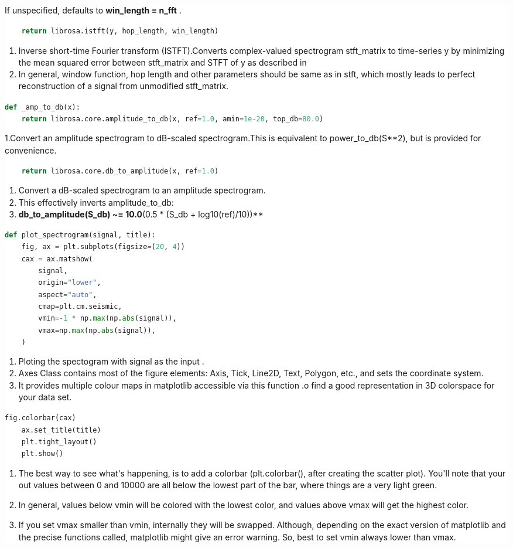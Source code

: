 If unspecified, defaults to **win_length = n_fft** .

~~~python def _istft(y, hop_length, win_length):
    return librosa.istft(y, hop_length, win_length)
~~~
1. Inverse short-time Fourier transform (ISTFT).Converts complex-valued spectrogram stft_matrix to time-series y by minimizing the mean squared error between stft_matrix and STFT of y as described in 
2. In general, window function, hop length and other parameters should be same as in stft, which mostly leads to perfect reconstruction of a signal from unmodified stft_matrix.

~~~python 
def _amp_to_db(x):
    return librosa.core.amplitude_to_db(x, ref=1.0, amin=1e-20, top_db=80.0)
~~~
1.Convert an amplitude spectrogram to dB-scaled spectrogram.This is equivalent to power_to_db(S**2), but is provided for convenience.

~~~python def _db_to_amp(x,):
    return librosa.core.db_to_amplitude(x, ref=1.0)
~~~
1. Convert a dB-scaled spectrogram to an amplitude spectrogram.
2. This effectively inverts amplitude_to_db:
3. **db_to_amplitude(S_db) ~= 10.0**(0.5 * (S_db + log10(ref)/10))**

~~~python
def plot_spectrogram(signal, title):
    fig, ax = plt.subplots(figsize=(20, 4))
    cax = ax.matshow(                
        signal,
        origin="lower",
        aspect="auto",
        cmap=plt.cm.seismic,
        vmin=-1 * np.max(np.abs(signal)),
        vmax=np.max(np.abs(signal)),
    )
~~~
1. Ploting the spectogram with signal as the input .
2. Axes Class contains most of the figure elements: Axis, Tick, Line2D, Text, Polygon, etc., and sets the coordinate system.
3. It provides multiple colour maps in matplotlib accessible  via this function .o find a good representation in 3D colorspace for your data set. 
~~~python
fig.colorbar(cax)
    ax.set_title(title)
    plt.tight_layout()
    plt.show()
~~~
1. The best way to see what's happening, is to add a colorbar (plt.colorbar(), after creating the scatter plot). You'll note that your out values between 0 and 10000 are all below the lowest part of the bar, where things are a very light green.

2. In general, values below vmin will be colored with the lowest color, and values above vmax will get the highest color.
3. If you set vmax smaller than vmin, internally they will be swapped. Although, depending on the exact version of matplotlib and the precise functions called, matplotlib might give an error warning. So, best to set vmin always lower than vmax.
